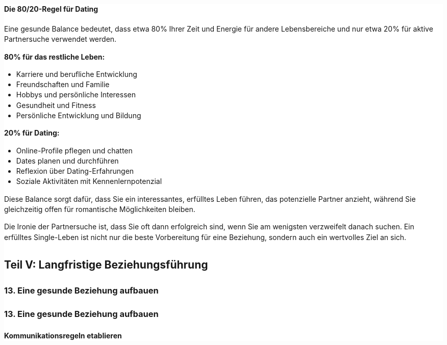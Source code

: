 #### Die 80/20-Regel für Dating

Eine gesunde Balance bedeutet, dass etwa 80% Ihrer Zeit und Energie für andere Lebensbereiche und nur etwa 20% für aktive Partnersuche verwendet werden.

**80% für das restliche Leben:**
- Karriere und berufliche Entwicklung
- Freundschaften und Familie
- Hobbys und persönliche Interessen
- Gesundheit und Fitness
- Persönliche Entwicklung und Bildung

**20% für Dating:**
- Online-Profile pflegen und chatten
- Dates planen und durchführen
- Reflexion über Dating-Erfahrungen
- Soziale Aktivitäten mit Kennenlernpotenzial

Diese Balance sorgt dafür, dass Sie ein interessantes, erfülltes Leben führen, das potenzielle Partner anzieht, während Sie gleichzeitig offen für romantische Möglichkeiten bleiben.

Die Ironie der Partnersuche ist, dass Sie oft dann erfolgreich sind, wenn Sie am wenigsten verzweifelt danach suchen. Ein erfülltes Single-Leben ist nicht nur die beste Vorbereitung für eine Beziehung, sondern auch ein wertvolles Ziel an sich.


## Teil V: Langfristige Beziehungsführung

### 13. Eine gesunde Beziehung aufbauen


### 13. Eine gesunde Beziehung aufbauen

#### Kommunikationsregeln etablieren

